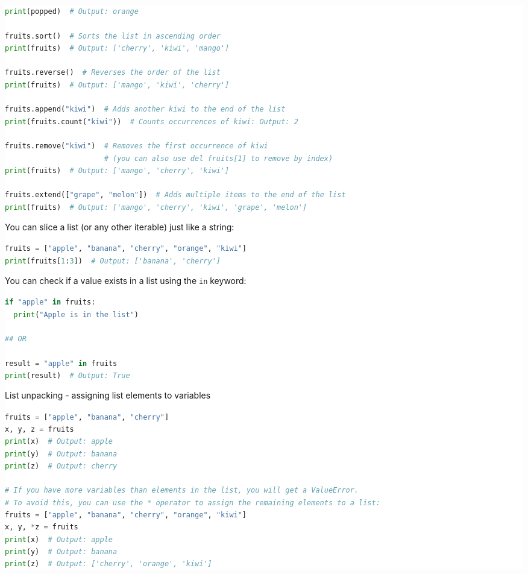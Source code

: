 ```python
print(popped)  # Output: orange

fruits.sort()  # Sorts the list in ascending order
print(fruits)  # Output: ['cherry', 'kiwi', 'mango']

fruits.reverse()  # Reverses the order of the list
print(fruits)  # Output: ['mango', 'kiwi', 'cherry']

fruits.append("kiwi")  # Adds another kiwi to the end of the list
print(fruits.count("kiwi"))  # Counts occurrences of kiwi: Output: 2

fruits.remove("kiwi")  # Removes the first occurrence of kiwi 
                       # (you can also use del fruits[1] to remove by index)
print(fruits)  # Output: ['mango', 'cherry', 'kiwi']

fruits.extend(["grape", "melon"])  # Adds multiple items to the end of the list
print(fruits)  # Output: ['mango', 'cherry', 'kiwi', 'grape', 'melon']
```
You can slice a list (or any other iterable) just like a string:
```python
fruits = ["apple", "banana", "cherry", "orange", "kiwi"]
print(fruits[1:3])  # Output: ['banana', 'cherry']
```

You can check if a value exists in a list using the `in` keyword:
```python
if "apple" in fruits:
  print("Apple is in the list")

## OR 

result = "apple" in fruits
print(result)  # Output: True

```
List unpacking - assigning list elements to variables
```python
fruits = ["apple", "banana", "cherry"]
x, y, z = fruits
print(x)  # Output: apple
print(y)  # Output: banana
print(z)  # Output: cherry

# If you have more variables than elements in the list, you will get a ValueError.
# To avoid this, you can use the * operator to assign the remaining elements to a list:
fruits = ["apple", "banana", "cherry", "orange", "kiwi"]
x, y, *z = fruits
print(x)  # Output: apple
print(y)  # Output: banana
print(z)  # Output: ['cherry', 'orange', 'kiwi']
```

